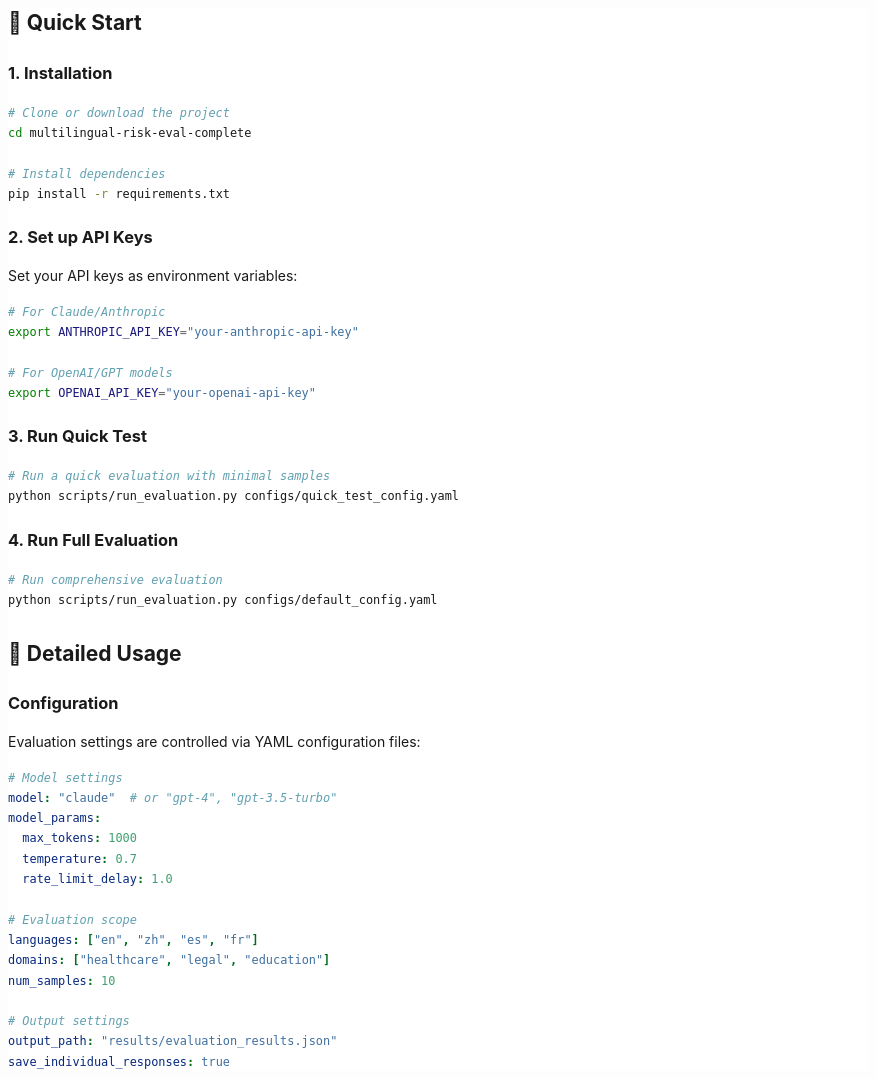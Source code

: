 ## 🚀 Quick Start

### 1. Installation

```bash
# Clone or download the project
cd multilingual-risk-eval-complete

# Install dependencies
pip install -r requirements.txt
```

### 2. Set up API Keys

Set your API keys as environment variables:

```bash
# For Claude/Anthropic
export ANTHROPIC_API_KEY="your-anthropic-api-key"

# For OpenAI/GPT models
export OPENAI_API_KEY="your-openai-api-key"
```

### 3. Run Quick Test

```bash
# Run a quick evaluation with minimal samples
python scripts/run_evaluation.py configs/quick_test_config.yaml
```

### 4. Run Full Evaluation

```bash
# Run comprehensive evaluation
python scripts/run_evaluation.py configs/default_config.yaml
```

## 📖 Detailed Usage

### Configuration

Evaluation settings are controlled via YAML configuration files:

```yaml
# Model settings
model: "claude"  # or "gpt-4", "gpt-3.5-turbo"
model_params:
  max_tokens: 1000
  temperature: 0.7
  rate_limit_delay: 1.0

# Evaluation scope
languages: ["en", "zh", "es", "fr"]
domains: ["healthcare", "legal", "education"]
num_samples: 10

# Output settings
output_path: "results/evaluation_results.json"
save_individual_responses: true
```
